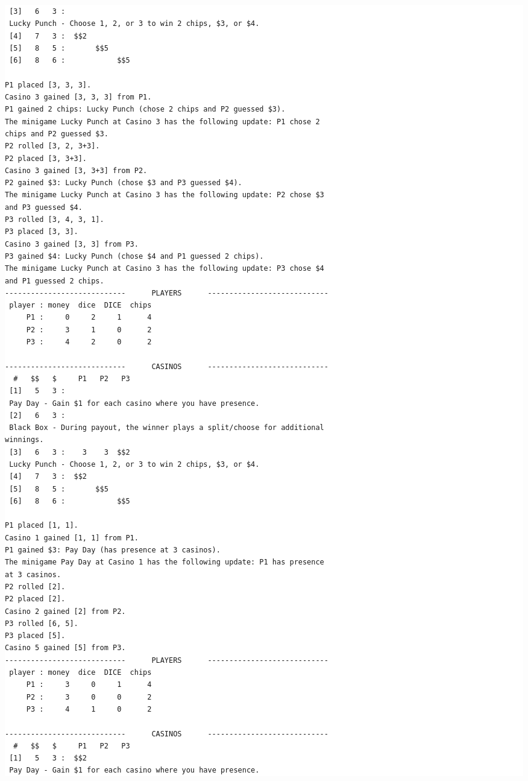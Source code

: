 ```
 [3]   6   3 :                                                             
 Lucky Punch - Choose 1, 2, or 3 to win 2 chips, $3, or $4.                
 [4]   7   3 :  $$2                                                        
 [5]   8   5 :       $$5                                                   
 [6]   8   6 :            $$5                                              

P1 placed [3, 3, 3].                                                       
Casino 3 gained [3, 3, 3] from P1.                                         
P1 gained 2 chips: Lucky Punch (chose 2 chips and P2 guessed $3).          
The minigame Lucky Punch at Casino 3 has the following update: P1 chose 2  
chips and P2 guessed $3.                                                   
P2 rolled [3, 2, 3+3].                                                     
P2 placed [3, 3+3].                                                        
Casino 3 gained [3, 3+3] from P2.                                          
P2 gained $3: Lucky Punch (chose $3 and P3 guessed $4).                    
The minigame Lucky Punch at Casino 3 has the following update: P2 chose $3 
and P3 guessed $4.                                                         
P3 rolled [3, 4, 3, 1].                                                    
P3 placed [3, 3].                                                          
Casino 3 gained [3, 3] from P3.                                            
P3 gained $4: Lucky Punch (chose $4 and P1 guessed 2 chips).               
The minigame Lucky Punch at Casino 3 has the following update: P3 chose $4 
and P1 guessed 2 chips.                                                    
----------------------------      PLAYERS      ----------------------------
 player : money  dice  DICE  chips                                         
     P1 :     0     2     1      4
     P2 :     3     1     0      2
     P3 :     4     2     0      2

----------------------------      CASINOS      ----------------------------
  #   $$   $     P1   P2   P3                                              
 [1]   5   3 :                                                             
 Pay Day - Gain $1 for each casino where you have presence.                
 [2]   6   3 :                                                             
 Black Box - During payout, the winner plays a split/choose for additional 
winnings.                                                                  
 [3]   6   3 :    3    3  $$2                                              
 Lucky Punch - Choose 1, 2, or 3 to win 2 chips, $3, or $4.                
 [4]   7   3 :  $$2                                                        
 [5]   8   5 :       $$5                                                   
 [6]   8   6 :            $$5                                              

P1 placed [1, 1].                                                          
Casino 1 gained [1, 1] from P1.                                            
P1 gained $3: Pay Day (has presence at 3 casinos).                         
The minigame Pay Day at Casino 1 has the following update: P1 has presence 
at 3 casinos.                                                              
P2 rolled [2].                                                             
P2 placed [2].                                                             
Casino 2 gained [2] from P2.                                               
P3 rolled [6, 5].                                                          
P3 placed [5].                                                             
Casino 5 gained [5] from P3.                                               
----------------------------      PLAYERS      ----------------------------
 player : money  dice  DICE  chips                                         
     P1 :     3     0     1      4
     P2 :     3     0     0      2
     P3 :     4     1     0      2

----------------------------      CASINOS      ----------------------------
  #   $$   $     P1   P2   P3                                              
 [1]   5   3 :  $$2                                                        
 Pay Day - Gain $1 for each casino where you have presence.                
```